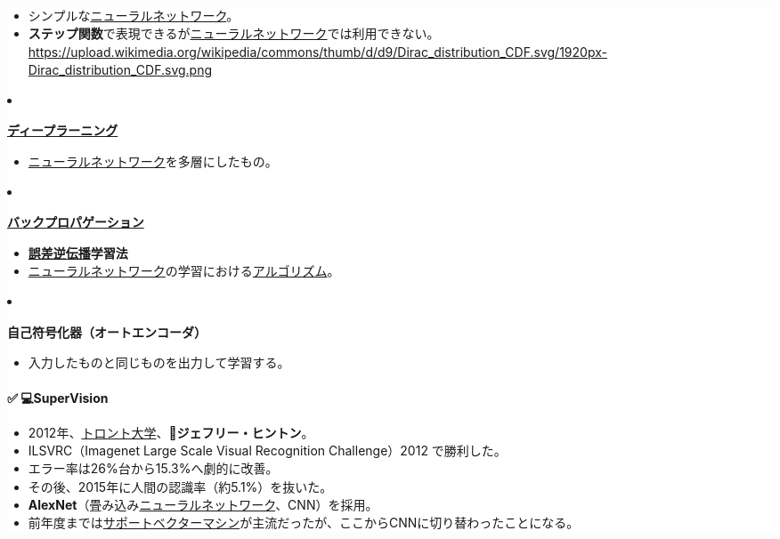 <ul>
<li>シンプルな<a class="keyword" href="http://d.hatena.ne.jp/keyword/%A5%CB%A5%E5%A1%BC%A5%E9%A5%EB%A5%CD%A5%C3%A5%C8%A5%EF%A1%BC%A5%AF">ニューラルネットワーク</a>。</li>
<li><strong>ステップ関数</strong>で表現できるが<a class="keyword" href="http://d.hatena.ne.jp/keyword/%A5%CB%A5%E5%A1%BC%A5%E9%A5%EB%A5%CD%A5%C3%A5%C8%A5%EF%A1%BC%A5%AF">ニューラルネットワーク</a>では利用できない。
<img src="https://upload.wikimedia.org/wikipedia/commons/thumb/d/d9/Dirac_distribution_CDF.svg/1920px-Dirac_distribution_CDF.svg.png" alt="" /><br />
<a href="https://upload.wikimedia.org/wikipedia/commons/thumb/d/d9/Dirac_distribution_CDF.svg/1920px-Dirac_distribution_CDF.svg.png">https://upload.wikimedia.org/wikipedia/commons/thumb/d/d9/Dirac_distribution_CDF.svg/1920px-Dirac_distribution_CDF.svg.png</a></li>
</ul>
</li>
<li><p><strong><a class="keyword" href="http://d.hatena.ne.jp/keyword/%A5%C7%A5%A3%A1%BC%A5%D7%A5%E9%A1%BC%A5%CB%A5%F3%A5%B0">ディープラーニング</a></strong></p>

<ul>
<li><a class="keyword" href="http://d.hatena.ne.jp/keyword/%A5%CB%A5%E5%A1%BC%A5%E9%A5%EB%A5%CD%A5%C3%A5%C8%A5%EF%A1%BC%A5%AF">ニューラルネットワーク</a>を多層にしたもの。</li>
</ul>
</li>
<li><p><strong><a class="keyword" href="http://d.hatena.ne.jp/keyword/%A5%D0%A5%C3%A5%AF%A5%D7%A5%ED%A5%D1%A5%B2%A1%BC%A5%B7%A5%E7%A5%F3">バックプロパゲーション</a></strong></p>

<ul>
<li><strong><a class="keyword" href="http://d.hatena.ne.jp/keyword/%B8%ED%BA%B9%B5%D5%C5%C1%C7%C5">誤差逆伝播</a>学習法</strong></li>
<li><a class="keyword" href="http://d.hatena.ne.jp/keyword/%A5%CB%A5%E5%A1%BC%A5%E9%A5%EB%A5%CD%A5%C3%A5%C8%A5%EF%A1%BC%A5%AF">ニューラルネットワーク</a>の学習における<a class="keyword" href="http://d.hatena.ne.jp/keyword/%A5%A2%A5%EB%A5%B4%A5%EA%A5%BA%A5%E0">アルゴリズム</a>。</li>
</ul>
</li>
<li><p><strong>自己符号化器（オートエンコーダ）</strong></p>

<ul>
<li>入力したものと同じものを出力して学習する。</li>
</ul>
</li>
</ul>


<h4 id="-SuperVision">✅ 💻SuperVision</h4>

<ul>
<li>2012年、<a class="keyword" href="http://d.hatena.ne.jp/keyword/%A5%C8%A5%ED%A5%F3%A5%C8%C2%E7%B3%D8">トロント大学</a>、🎩<strong>ジェフリー・ヒントン</strong>。</li>
<li>ILSVRC（Imagenet Large Scale Visual Recognition Challenge）2012 で勝利した。</li>
<li>エラー率は26%台から15.3%へ劇的に改善。</li>
<li>その後、2015年に人間の認識率（約5.1%）を抜いた。</li>
<li><strong>AlexNet</strong>（畳み込み<a class="keyword" href="http://d.hatena.ne.jp/keyword/%A5%CB%A5%E5%A1%BC%A5%E9%A5%EB%A5%CD%A5%C3%A5%C8%A5%EF%A1%BC%A5%AF">ニューラルネットワーク</a>、CNN）を採用。</li>
<li>前年度までは<a class="keyword" href="http://d.hatena.ne.jp/keyword/%A5%B5%A5%DD%A1%BC%A5%C8%A5%D9%A5%AF%A5%BF%A1%BC%A5%DE%A5%B7%A5%F3">サポートベクターマシン</a>が主流だったが、ここからCNNに切り替わったことになる。</li>
</ul>

